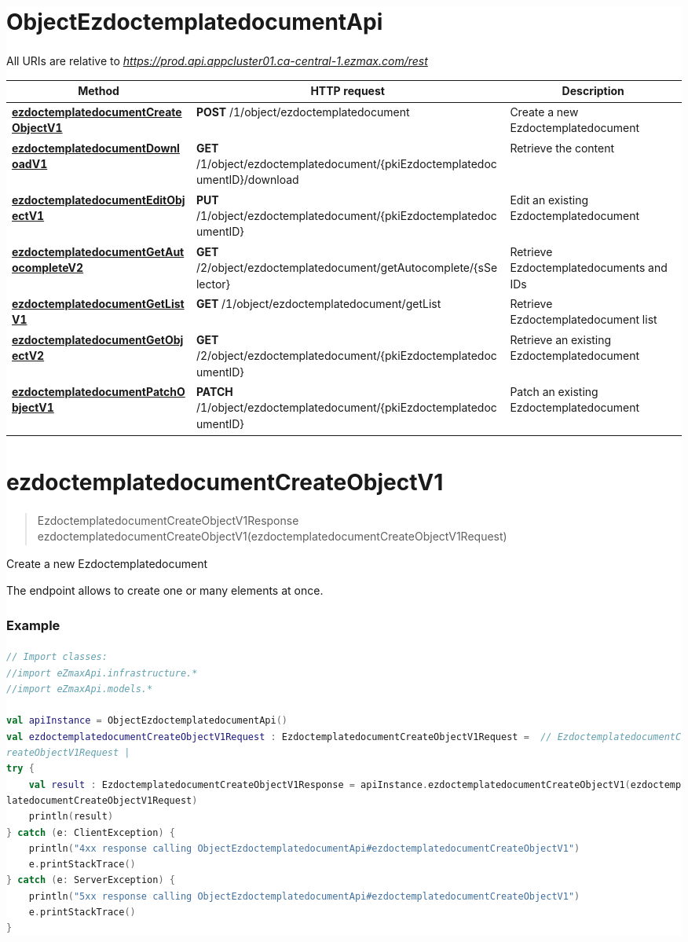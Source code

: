 # ObjectEzdoctemplatedocumentApi

All URIs are relative to *https://prod.api.appcluster01.ca-central-1.ezmax.com/rest*

| Method | HTTP request | Description |
| ------------- | ------------- | ------------- |
| [**ezdoctemplatedocumentCreateObjectV1**](ObjectEzdoctemplatedocumentApi.md#ezdoctemplatedocumentCreateObjectV1) | **POST** /1/object/ezdoctemplatedocument | Create a new Ezdoctemplatedocument |
| [**ezdoctemplatedocumentDownloadV1**](ObjectEzdoctemplatedocumentApi.md#ezdoctemplatedocumentDownloadV1) | **GET** /1/object/ezdoctemplatedocument/{pkiEzdoctemplatedocumentID}/download | Retrieve the content |
| [**ezdoctemplatedocumentEditObjectV1**](ObjectEzdoctemplatedocumentApi.md#ezdoctemplatedocumentEditObjectV1) | **PUT** /1/object/ezdoctemplatedocument/{pkiEzdoctemplatedocumentID} | Edit an existing Ezdoctemplatedocument |
| [**ezdoctemplatedocumentGetAutocompleteV2**](ObjectEzdoctemplatedocumentApi.md#ezdoctemplatedocumentGetAutocompleteV2) | **GET** /2/object/ezdoctemplatedocument/getAutocomplete/{sSelector} | Retrieve Ezdoctemplatedocuments and IDs |
| [**ezdoctemplatedocumentGetListV1**](ObjectEzdoctemplatedocumentApi.md#ezdoctemplatedocumentGetListV1) | **GET** /1/object/ezdoctemplatedocument/getList | Retrieve Ezdoctemplatedocument list |
| [**ezdoctemplatedocumentGetObjectV2**](ObjectEzdoctemplatedocumentApi.md#ezdoctemplatedocumentGetObjectV2) | **GET** /2/object/ezdoctemplatedocument/{pkiEzdoctemplatedocumentID} | Retrieve an existing Ezdoctemplatedocument |
| [**ezdoctemplatedocumentPatchObjectV1**](ObjectEzdoctemplatedocumentApi.md#ezdoctemplatedocumentPatchObjectV1) | **PATCH** /1/object/ezdoctemplatedocument/{pkiEzdoctemplatedocumentID} | Patch an existing Ezdoctemplatedocument |


<a id="ezdoctemplatedocumentCreateObjectV1"></a>
# **ezdoctemplatedocumentCreateObjectV1**
> EzdoctemplatedocumentCreateObjectV1Response ezdoctemplatedocumentCreateObjectV1(ezdoctemplatedocumentCreateObjectV1Request)

Create a new Ezdoctemplatedocument

The endpoint allows to create one or many elements at once.

### Example
```kotlin
// Import classes:
//import eZmaxApi.infrastructure.*
//import eZmaxApi.models.*

val apiInstance = ObjectEzdoctemplatedocumentApi()
val ezdoctemplatedocumentCreateObjectV1Request : EzdoctemplatedocumentCreateObjectV1Request =  // EzdoctemplatedocumentCreateObjectV1Request | 
try {
    val result : EzdoctemplatedocumentCreateObjectV1Response = apiInstance.ezdoctemplatedocumentCreateObjectV1(ezdoctemplatedocumentCreateObjectV1Request)
    println(result)
} catch (e: ClientException) {
    println("4xx response calling ObjectEzdoctemplatedocumentApi#ezdoctemplatedocumentCreateObjectV1")
    e.printStackTrace()
} catch (e: ServerException) {
    println("5xx response calling ObjectEzdoctemplatedocumentApi#ezdoctemplatedocumentCreateObjectV1")
    e.printStackTrace()
}
```
